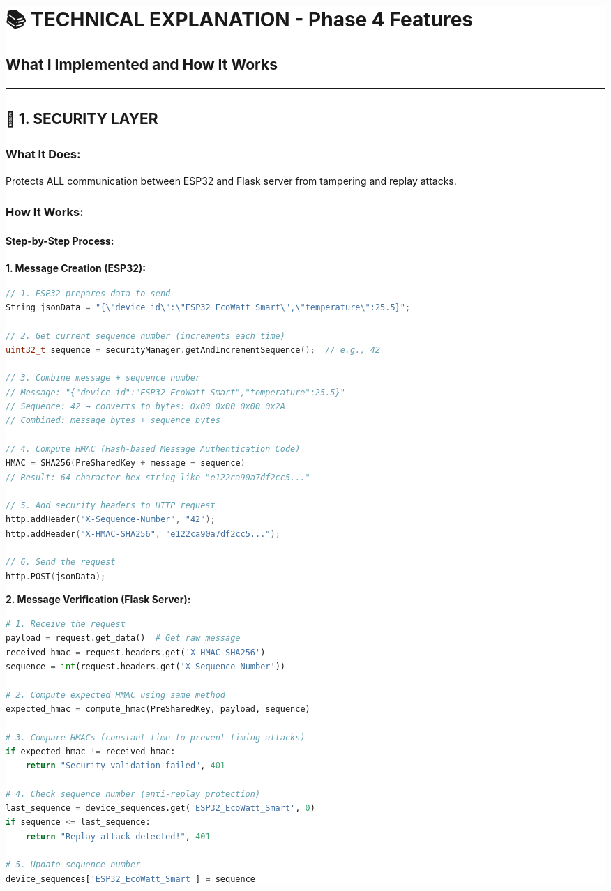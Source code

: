 # 📚 **TECHNICAL EXPLANATION - Phase 4 Features**

## **What I Implemented and How It Works**

---

## 🔐 **1. SECURITY LAYER**

### **What It Does:**
Protects ALL communication between ESP32 and Flask server from tampering and replay attacks.

### **How It Works:**

#### **Step-by-Step Process:**

**1. Message Creation (ESP32):**
```cpp
// 1. ESP32 prepares data to send
String jsonData = "{\"device_id\":\"ESP32_EcoWatt_Smart\",\"temperature\":25.5}";

// 2. Get current sequence number (increments each time)
uint32_t sequence = securityManager.getAndIncrementSequence();  // e.g., 42

// 3. Combine message + sequence number
// Message: "{"device_id":"ESP32_EcoWatt_Smart","temperature":25.5}"
// Sequence: 42 → converts to bytes: 0x00 0x00 0x00 0x2A
// Combined: message_bytes + sequence_bytes

// 4. Compute HMAC (Hash-based Message Authentication Code)
HMAC = SHA256(PreSharedKey + message + sequence)
// Result: 64-character hex string like "e122ca90a7df2cc5..."

// 5. Add security headers to HTTP request
http.addHeader("X-Sequence-Number", "42");
http.addHeader("X-HMAC-SHA256", "e122ca90a7df2cc5...");

// 6. Send the request
http.POST(jsonData);
```

**2. Message Verification (Flask Server):**
```python
# 1. Receive the request
payload = request.get_data()  # Get raw message
received_hmac = request.headers.get('X-HMAC-SHA256')
sequence = int(request.headers.get('X-Sequence-Number'))

# 2. Compute expected HMAC using same method
expected_hmac = compute_hmac(PreSharedKey, payload, sequence)

# 3. Compare HMACs (constant-time to prevent timing attacks)
if expected_hmac != received_hmac:
    return "Security validation failed", 401

# 4. Check sequence number (anti-replay protection)
last_sequence = device_sequences.get('ESP32_EcoWatt_Smart', 0)
if sequence <= last_sequence:
    return "Replay attack detected!", 401

# 5. Update sequence number
device_sequences['ESP32_EcoWatt_Smart'] = sequence

```